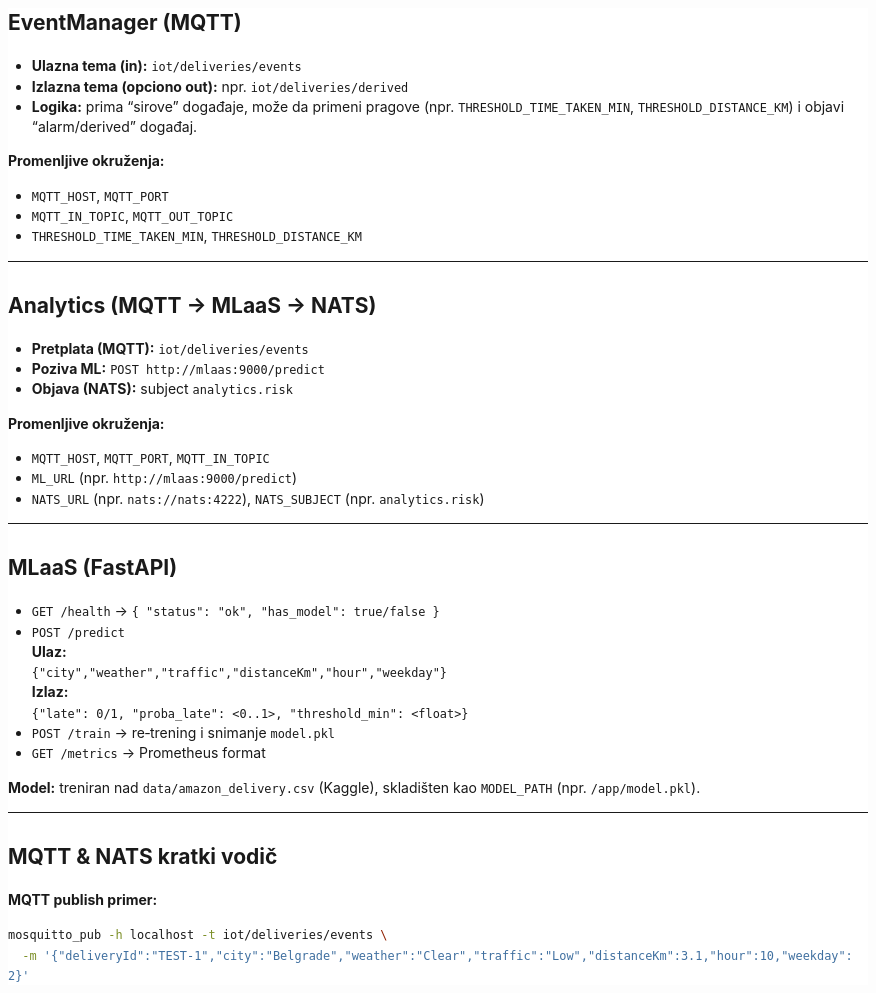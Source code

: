 
## EventManager (MQTT)

- **Ulazna tema (in):** `iot/deliveries/events`
- **Izlazna tema (opciono out):** npr. `iot/deliveries/derived`
- **Logika:** prima “sirove” događaje, može da primeni pragove (npr. `THRESHOLD_TIME_TAKEN_MIN`, `THRESHOLD_DISTANCE_KM`) i objavi “alarm/derived” događaj.

**Promenljive okruženja:**
- `MQTT_HOST`, `MQTT_PORT`
- `MQTT_IN_TOPIC`, `MQTT_OUT_TOPIC`
- `THRESHOLD_TIME_TAKEN_MIN`, `THRESHOLD_DISTANCE_KM`

---

## Analytics (MQTT → MLaaS → NATS)

- **Pretplata (MQTT):** `iot/deliveries/events`  
- **Poziva ML:** `POST http://mlaas:9000/predict`  
- **Objava (NATS):** subject `analytics.risk`

**Promenljive okruženja:**
- `MQTT_HOST`, `MQTT_PORT`, `MQTT_IN_TOPIC`
- `ML_URL` (npr. `http://mlaas:9000/predict`)
- `NATS_URL` (npr. `nats://nats:4222`), `NATS_SUBJECT` (npr. `analytics.risk`)

---

## MLaaS (FastAPI)

- `GET /health` → `{ "status": "ok", "has_model": true/false }`
- `POST /predict`  
  **Ulaz:**  
  `{"city","weather","traffic","distanceKm","hour","weekday"}`  
  **Izlaz:**  
  `{"late": 0/1, "proba_late": <0..1>, "threshold_min": <float>}`
- `POST /train` → re‑trening i snimanje `model.pkl`
- `GET /metrics` → Prometheus format

**Model:** treniran nad `data/amazon_delivery.csv` (Kaggle), skladišten kao `MODEL_PATH` (npr. `/app/model.pkl`).

---

## MQTT & NATS kratki vodič

**MQTT publish primer:**
```bash
mosquitto_pub -h localhost -t iot/deliveries/events \
  -m '{"deliveryId":"TEST-1","city":"Belgrade","weather":"Clear","traffic":"Low","distanceKm":3.1,"hour":10,"weekday":2}'
```
